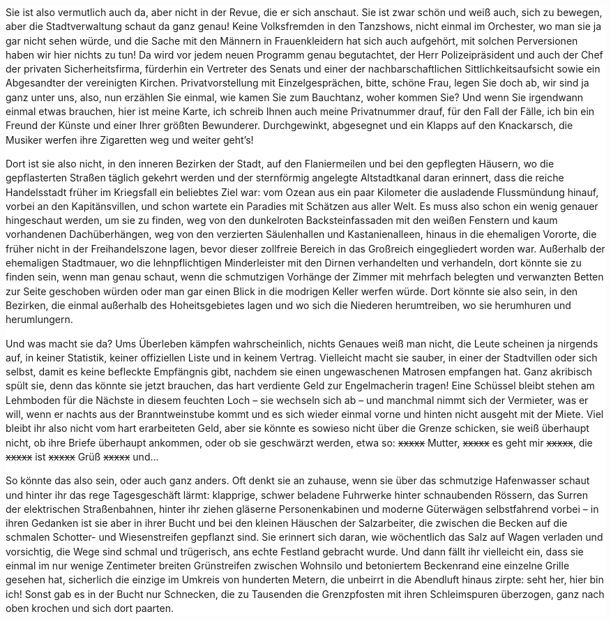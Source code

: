 Sie ist also vermutlich auch da, aber nicht in der Revue, die er sich anschaut. Sie ist zwar schön und weiß auch, sich zu bewegen, aber die Stadtverwaltung schaut da ganz genau! Keine Volksfremden in den Tanzshows, nicht einmal im Orchester, wo man sie ja gar nicht sehen würde, und die Sache mit den Männern in Frauenkleidern hat sich auch aufgehört, mit solchen Perversionen haben wir hier nichts zu tun! Da wird vor jedem neuen Programm genau begutachtet, der Herr Polizeipräsident und auch der Chef der privaten Sicherheitsfirma, fürderhin ein Vertreter des Senats und einer der nachbarschaftlichen Sittlichkeitsaufsicht sowie ein Abgesandter der vereinigten Kirchen. Privatvorstellung mit Einzelgesprächen, bitte, schöne Frau, legen Sie doch ab, wir sind ja ganz unter uns, also, nun erzählen Sie einmal, wie kamen Sie zum Bauchtanz, woher kommen Sie? Und wenn Sie irgendwann einmal etwas brauchen, hier ist meine Karte, ich schreib Ihnen auch meine Privatnummer drauf, für den Fall der Fälle, ich bin ein Freund der Künste und einer Ihrer größten Bewunderer. Durchgewinkt, abgesegnet und ein Klapps auf den Knackarsch, die Musiker werfen ihre Zigaretten weg und weiter geht’s!

Dort ist sie also nicht, in den inneren Bezirken der Stadt, auf den Flaniermeilen und bei den gepflegten Häusern, wo die gepflasterten Straßen täglich gekehrt werden und der sternförmig angelegte Altstadtkanal daran erinnert, dass die reiche Handelsstadt früher im Kriegsfall ein beliebtes Ziel war: vom Ozean aus ein paar Kilometer die ausladende Flussmündung hinauf, vorbei an den Kapitänsvillen, und schon wartete ein Paradies mit Schätzen aus aller Welt. Es muss also schon ein wenig genauer hingeschaut werden, um sie zu finden, weg von den dunkelroten Backsteinfassaden mit den weißen Fenstern und kaum vorhandenen Dachüberhängen, weg von den verzierten Säulenhallen und Kastanienalleen, hinaus in die ehemaligen Vororte, die früher nicht in der Freihandelszone lagen, bevor dieser zollfreie Bereich in das Großreich eingegliedert worden war. Außerhalb der ehemaligen Stadtmauer, wo die lehnpflichtigen Minderleister mit den Dirnen verhandelten und verhandeln, dort könnte sie zu finden sein, wenn man genau schaut, wenn die schmutzigen Vorhänge der Zimmer mit mehrfach belegten und verwanzten Betten zur Seite geschoben würden oder man gar einen Blick in die modrigen Keller werfen würde. Dort könnte sie also sein, in den Bezirken, die einmal außerhalb des Hoheitsgebietes lagen und wo sich die Niederen herumtreiben, wo sie herumhuren und herumlungern.

Und was macht sie da? Ums Überleben kämpfen wahrscheinlich, nichts Genaues weiß man nicht, die Leute scheinen ja nirgends auf, in keiner Statistik, keiner offiziellen Liste und in keinem Vertrag. Vielleicht macht sie sauber, in einer der Stadtvillen oder sich selbst, damit es keine befleckte Empfängnis gibt, nachdem sie einen ungewaschenen Matrosen empfangen hat. Ganz akribisch spült sie, denn das könnte sie jetzt brauchen, das hart verdiente Geld zur Engelmacherin tragen! Eine Schüssel bleibt stehen am Lehmboden für die Nächste in diesem feuchten Loch – sie wechseln sich ab – und manchmal nimmt sich der Vermieter, was er will, wenn er nachts aus der Branntweinstube kommt und es sich wieder einmal vorne und hinten nicht ausgeht mit der Miete. Viel bleibt ihr also nicht vom hart erarbeiteten Geld, aber sie könnte es sowieso nicht über die Grenze schicken, sie weiß überhaupt nicht, ob ihre Briefe überhaupt ankommen, oder ob sie geschwärzt werden, etwa so: ~~xxxxx~~ Mutter, ~~xxxxx~~ es geht mir ~~xxxxx~~, die ~~xxxxx~~ ist ~~xxxxx~~ Grüß ~~xxxxx~~ und...

So könnte das also sein, oder auch ganz anders. Oft denkt sie an zuhause, wenn sie über das schmutzige Hafenwasser schaut und hinter ihr das rege Tagesgeschäft lärmt: klapprige, schwer beladene Fuhrwerke hinter schnaubenden Rössern, das Surren der elektrischen Straßenbahnen, hinter ihr ziehen gläserne Personenkabinen und moderne Güterwägen selbstfahrend vorbei – in ihren Gedanken ist sie aber in ihrer Bucht und bei den kleinen Häuschen der Salzarbeiter, die zwischen die Becken auf die schmalen Schotter- und Wiesenstreifen gepflanzt sind. Sie erinnert sich daran, wie wöchentlich das Salz auf Wagen verladen und vorsichtig, die Wege sind schmal und trügerisch, ans echte Festland gebracht wurde. Und dann fällt ihr vielleicht ein, dass sie einmal im nur wenige Zentimeter breiten Grünstreifen zwischen Wohnsilo und betoniertem Beckenrand eine einzelne Grille gesehen hat, sicherlich die einzige im Umkreis von hunderten Metern, die unbeirrt in die Abendluft hinaus zirpte: seht her, hier bin ich! Sonst gab es in der Bucht nur Schnecken, die zu Tausenden die Grenzpfosten mit ihren Schleimspuren überzogen, ganz nach oben krochen und sich dort paarten.
